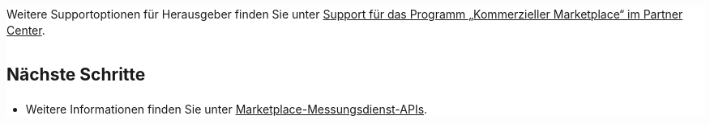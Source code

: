 Weitere Supportoptionen für Herausgeber finden Sie unter [Support für das Programm „Kommerzieller Marketplace“ im Partner Center](https://docs.microsoft.com/azure/marketplace/partner-center-portal/support).

## <a name="next-steps"></a>Nächste Schritte

- Weitere Informationen finden Sie unter [Marketplace-Messungsdienst-APIs](./marketplace-metering-service-apis.md).
